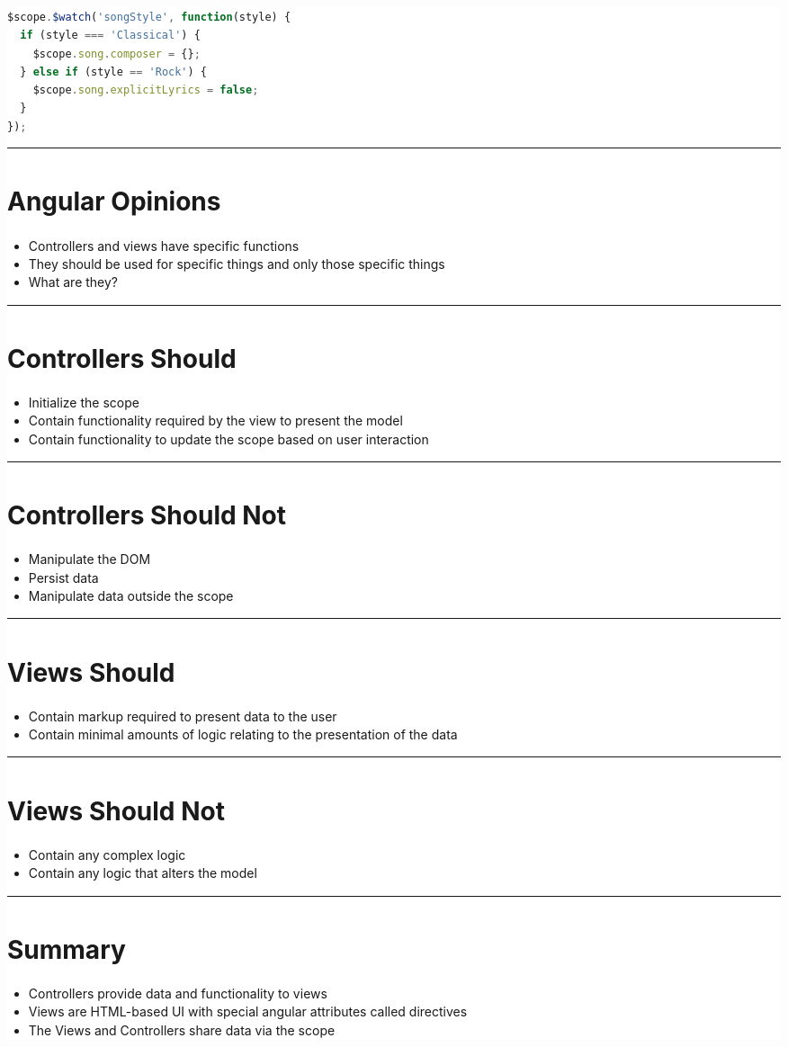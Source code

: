 ``` javascript
$scope.$watch('songStyle', function(style) {
  if (style === 'Classical') {
    $scope.song.composer = {};
  } else if (style == 'Rock') {
    $scope.song.explicitLyrics = false;
  }
});
```

---

# Angular Opinions
- Controllers and views have specific functions
- They should be used for specific things and only those specific things
- What are they?

---
# Controllers Should
- Initialize the scope
- Contain functionality required by the view to present the model
- Contain functionality to update the scope based on user interaction

---
# Controllers Should Not
- Manipulate the DOM
- Persist data
- Manipulate data outside the scope

---
# Views Should
- Contain markup required to present data to the user
- Contain minimal amounts of logic relating to the presentation of the data

---
# Views Should Not
- Contain any complex logic
- Contain any logic that alters the model

---
# Summary
- Controllers provide data and functionality to views
- Views are HTML-based UI with special angular attributes called directives
- The Views and Controllers share data via the scope

